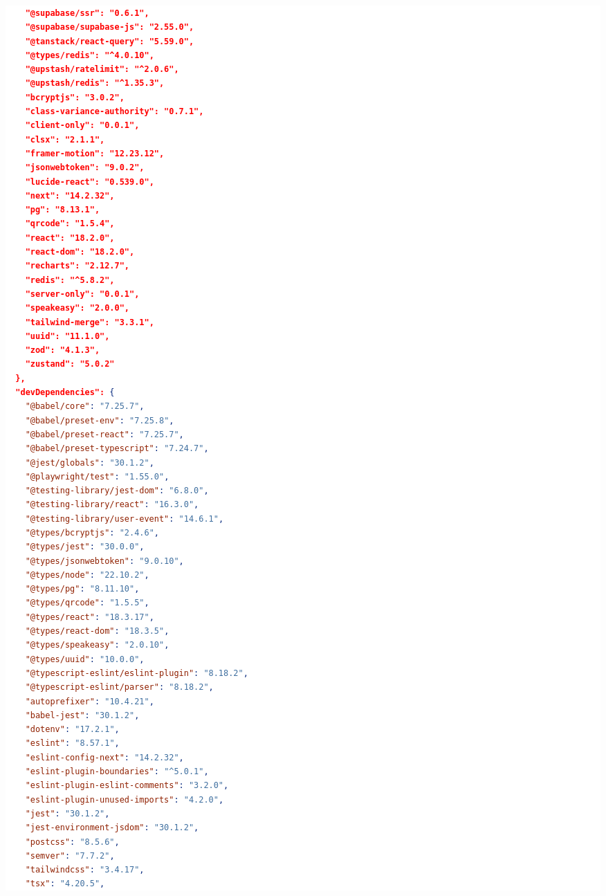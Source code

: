```json
    "@supabase/ssr": "0.6.1",
    "@supabase/supabase-js": "2.55.0",
    "@tanstack/react-query": "5.59.0",
    "@types/redis": "^4.0.10",
    "@upstash/ratelimit": "^2.0.6",
    "@upstash/redis": "^1.35.3",
    "bcryptjs": "3.0.2",
    "class-variance-authority": "0.7.1",
    "client-only": "0.0.1",
    "clsx": "2.1.1",
    "framer-motion": "12.23.12",
    "jsonwebtoken": "9.0.2",
    "lucide-react": "0.539.0",
    "next": "14.2.32",
    "pg": "8.13.1",
    "qrcode": "1.5.4",
    "react": "18.2.0",
    "react-dom": "18.2.0",
    "recharts": "2.12.7",
    "redis": "^5.8.2",
    "server-only": "0.0.1",
    "speakeasy": "2.0.0",
    "tailwind-merge": "3.3.1",
    "uuid": "11.1.0",
    "zod": "4.1.3",
    "zustand": "5.0.2"
  },
  "devDependencies": {
    "@babel/core": "7.25.7",
    "@babel/preset-env": "7.25.8",
    "@babel/preset-react": "7.25.7",
    "@babel/preset-typescript": "7.24.7",
    "@jest/globals": "30.1.2",
    "@playwright/test": "1.55.0",
    "@testing-library/jest-dom": "6.8.0",
    "@testing-library/react": "16.3.0",
    "@testing-library/user-event": "14.6.1",
    "@types/bcryptjs": "2.4.6",
    "@types/jest": "30.0.0",
    "@types/jsonwebtoken": "9.0.10",
    "@types/node": "22.10.2",
    "@types/pg": "8.11.10",
    "@types/qrcode": "1.5.5",
    "@types/react": "18.3.17",
    "@types/react-dom": "18.3.5",
    "@types/speakeasy": "2.0.10",
    "@types/uuid": "10.0.0",
    "@typescript-eslint/eslint-plugin": "8.18.2",
    "@typescript-eslint/parser": "8.18.2",
    "autoprefixer": "10.4.21",
    "babel-jest": "30.1.2",
    "dotenv": "17.2.1",
    "eslint": "8.57.1",
    "eslint-config-next": "14.2.32",
    "eslint-plugin-boundaries": "^5.0.1",
    "eslint-plugin-eslint-comments": "3.2.0",
    "eslint-plugin-unused-imports": "4.2.0",
    "jest": "30.1.2",
    "jest-environment-jsdom": "30.1.2",
    "postcss": "8.5.6",
    "semver": "7.7.2",
    "tailwindcss": "3.4.17",
    "tsx": "4.20.5",
```
